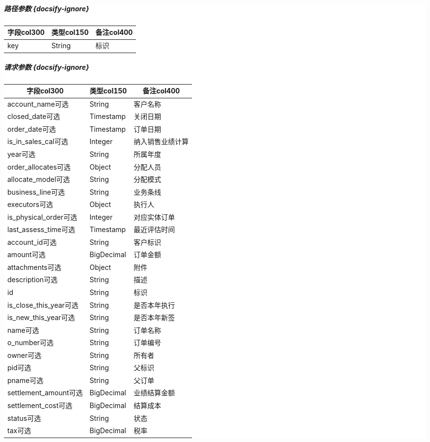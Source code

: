 
##### 路径参数 {docsify-ignore}
|字段col300|类型col150|备注col400|
|---|---|----|
|key|String|标识|



##### 请求参数 {docsify-ignore}
|字段col300|类型col150|备注col400|
|---|---|----|
|<el-row justify="space-between"><el-col :span="20">account_name</el-col><el-col :span="4" style="text-align:right"><el-text size="small" type="success">可选</el-text></el-col> </el-row>|String|客户名称|
|<el-row justify="space-between"><el-col :span="20">closed_date</el-col><el-col :span="4" style="text-align:right"><el-text size="small" type="success">可选</el-text></el-col> </el-row>|Timestamp|关闭日期|
|<el-row justify="space-between"><el-col :span="20">order_date</el-col><el-col :span="4" style="text-align:right"><el-text size="small" type="success">可选</el-text></el-col> </el-row>|Timestamp|订单日期|
|<el-row justify="space-between"><el-col :span="20">is_in_sales_cal</el-col><el-col :span="4" style="text-align:right"><el-text size="small" type="success">可选</el-text></el-col> </el-row>|Integer|纳入销售业绩计算|
|<el-row justify="space-between"><el-col :span="20">year</el-col><el-col :span="4" style="text-align:right"><el-text size="small" type="success">可选</el-text></el-col> </el-row>|String|所属年度|
|<el-row justify="space-between"><el-col :span="20">order_allocates</el-col><el-col :span="4" style="text-align:right"><el-text size="small" type="success">可选</el-text></el-col> </el-row>|Object|分配人员|
|<el-row justify="space-between"><el-col :span="20">allocate_model</el-col><el-col :span="4" style="text-align:right"><el-text size="small" type="success">可选</el-text></el-col> </el-row>|String|分配模式|
|<el-row justify="space-between"><el-col :span="20">business_line</el-col><el-col :span="4" style="text-align:right"><el-text size="small" type="success">可选</el-text></el-col> </el-row>|String|业务条线|
|<el-row justify="space-between"><el-col :span="20">executors</el-col><el-col :span="4" style="text-align:right"><el-text size="small" type="success">可选</el-text></el-col> </el-row>|Object|执行人|
|<el-row justify="space-between"><el-col :span="20">is_physical_order</el-col><el-col :span="4" style="text-align:right"><el-text size="small" type="success">可选</el-text></el-col> </el-row>|Integer|对应实体订单|
|<el-row justify="space-between"><el-col :span="20">last_assess_time</el-col><el-col :span="4" style="text-align:right"><el-text size="small" type="success">可选</el-text></el-col> </el-row>|Timestamp|最近评估时间|
|<el-row justify="space-between"><el-col :span="20">account_id</el-col><el-col :span="4" style="text-align:right"><el-text size="small" type="success">可选</el-text></el-col> </el-row>|String|客户标识|
|<el-row justify="space-between"><el-col :span="20">amount</el-col><el-col :span="4" style="text-align:right"><el-text size="small" type="success">可选</el-text></el-col> </el-row>|BigDecimal|订单金额|
|<el-row justify="space-between"><el-col :span="20">attachments</el-col><el-col :span="4" style="text-align:right"><el-text size="small" type="success">可选</el-text></el-col> </el-row>|Object|附件|
|<el-row justify="space-between"><el-col :span="20">description</el-col><el-col :span="4" style="text-align:right"><el-text size="small" type="success">可选</el-text></el-col> </el-row>|String|描述|
|<el-row justify="space-between"><el-col :span="20">id</el-col><el-col :span="4" style="text-align:right"></el-col> </el-row>|String|标识|
|<el-row justify="space-between"><el-col :span="20">is_close_this_year</el-col><el-col :span="4" style="text-align:right"><el-text size="small" type="success">可选</el-text></el-col> </el-row>|String|是否本年执行|
|<el-row justify="space-between"><el-col :span="20">is_new_this_year</el-col><el-col :span="4" style="text-align:right"><el-text size="small" type="success">可选</el-text></el-col> </el-row>|String|是否本年新签|
|<el-row justify="space-between"><el-col :span="20">name</el-col><el-col :span="4" style="text-align:right"><el-text size="small" type="success">可选</el-text></el-col> </el-row>|String|订单名称|
|<el-row justify="space-between"><el-col :span="20">o_number</el-col><el-col :span="4" style="text-align:right"><el-text size="small" type="success">可选</el-text></el-col> </el-row>|String|订单编号|
|<el-row justify="space-between"><el-col :span="20">owner</el-col><el-col :span="4" style="text-align:right"><el-text size="small" type="success">可选</el-text></el-col> </el-row>|String|所有者|
|<el-row justify="space-between"><el-col :span="20">pid</el-col><el-col :span="4" style="text-align:right"><el-text size="small" type="success">可选</el-text></el-col> </el-row>|String|父标识|
|<el-row justify="space-between"><el-col :span="20">pname</el-col><el-col :span="4" style="text-align:right"><el-text size="small" type="success">可选</el-text></el-col> </el-row>|String|父订单|
|<el-row justify="space-between"><el-col :span="20">settlement_amount</el-col><el-col :span="4" style="text-align:right"><el-text size="small" type="success">可选</el-text></el-col> </el-row>|BigDecimal|业绩结算金额|
|<el-row justify="space-between"><el-col :span="20">settlement_cost</el-col><el-col :span="4" style="text-align:right"><el-text size="small" type="success">可选</el-text></el-col> </el-row>|BigDecimal|结算成本|
|<el-row justify="space-between"><el-col :span="20">status</el-col><el-col :span="4" style="text-align:right"><el-text size="small" type="success">可选</el-text></el-col> </el-row>|String|状态|
|<el-row justify="space-between"><el-col :span="20">tax</el-col><el-col :span="4" style="text-align:right"><el-text size="small" type="success">可选</el-text></el-col> </el-row>|BigDecimal|税率|
